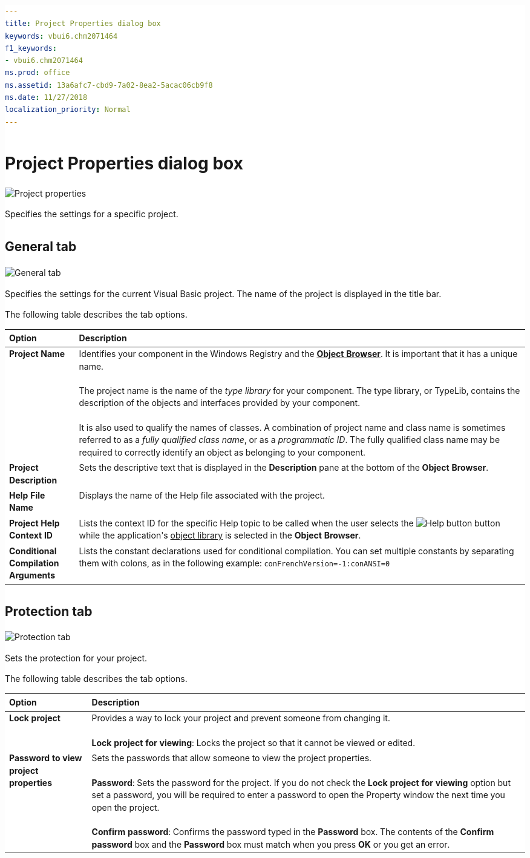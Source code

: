 ```yaml
---
title: Project Properties dialog box
keywords: vbui6.chm2071464
f1_keywords:
- vbui6.chm2071464
ms.prod: office
ms.assetid: 13a6afc7-cbd9-7a02-8ea2-5acac06cb9f8
ms.date: 11/27/2018
localization_priority: Normal
---
```



# Project Properties dialog box

![Project properties](../../../images/avhdg002_ZA01201566.gif)

Specifies the settings for a specific project.

## General tab

![General tab](../../../images/avhdg006_ZA01201570.gif)

Specifies the settings for the current Visual Basic project. The name of the project is displayed in the title bar.

The following table describes the tab options.

|Option|Description|
|:-----|:----------|
|**Project Name**|Identifies your component in the Windows Registry and the **[Object Browser](object-browser.md)**. It is important that it has a unique name.<br/><br/>The project name is the name of the _type library_ for your component. The type library, or TypeLib, contains the description of the objects and interfaces provided by your component.<br/><br/>It is also used to qualify the names of classes. A combination of project name and class name is sometimes referred to as a _fully qualified class name_, or as a _programmatic ID_. The fully qualified class name may be required to correctly identify an object as belonging to your component.|
|**Project Description**|Sets the descriptive text that is displayed in the **Description** pane at the bottom of the **Object Browser**.|
|**Help File Name**|Displays the name of the Help file associated with the project.|
|**Project Help Context ID**|Lists the context ID for the specific Help topic to be called when the user selects the ![Help button](../../../images/but_help_ZA01201583.gif) button while the application's [object library](../../Glossary/vbe-glossary.md#object-library) is selected in the **Object Browser**.|
|**Conditional Compilation Arguments**|Lists the constant declarations used for conditional compilation. You can set multiple constants by separating them with colons, as in the following example: `conFrenchVersion=-1:conANSI=0` |

## Protection tab

![Protection tab](../../../images/protabpp_ZA01201647.gif)

Sets the protection for your project.

The following table describes the tab options.

|Option|Description|
|:-----|:----------|
|**Lock project**|Provides a way to lock your project and prevent someone from changing it.<br/><br/>**Lock project for viewing**: Locks the project so that it cannot be viewed or edited.|
|**Password to view project properties**|Sets the passwords that allow someone to view the project properties. <br/><br/>**Password**: Sets the password for the project. If you do not check the **Lock project for viewing** option but set a password, you will be required to enter a password to open the Property window the next time you open the project.<br/><br/>**Confirm password**: Confirms the password typed in the **Password** box. The contents of the **Confirm password** box and the **Password** box must match when you press **OK** or you get an error.|
    